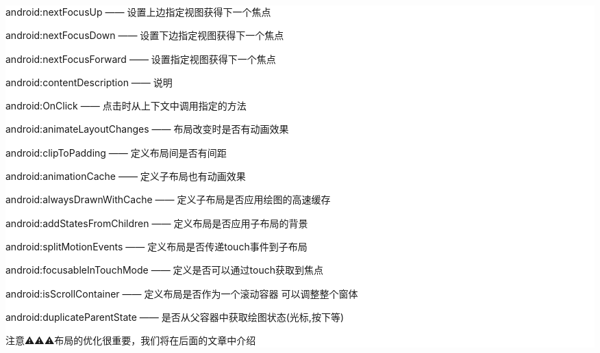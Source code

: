 android:nextFocusUp —— 设置上边指定视图获得下一个焦点

android:nextFocusDown —— 设置下边指定视图获得下一个焦点

android:nextFocusForward —— 设置指定视图获得下一个焦点

android:contentDescription —— 说明

android:OnClick —— 点击时从上下文中调用指定的方法

android:animateLayoutChanges —— 布局改变时是否有动画效果

android:clipToPadding —— 定义布局间是否有间距

android:animationCache —— 定义子布局也有动画效果

android:alwaysDrawnWithCache —— 定义子布局是否应用绘图的高速缓存

android:addStatesFromChildren —— 定义布局是否应用子布局的背景

android:splitMotionEvents —— 定义布局是否传递touch事件到子布局

android:focusableInTouchMode —— 定义是否可以通过touch获取到焦点

android:isScrollContainer —— 定义布局是否作为一个滚动容器 可以调整整个窗体

android:duplicateParentState —— 是否从父容器中获取绘图状态(光标,按下等)

注意⚠️️️⚠️⚠️布局的优化很重要，我们将在后面的文章中介绍